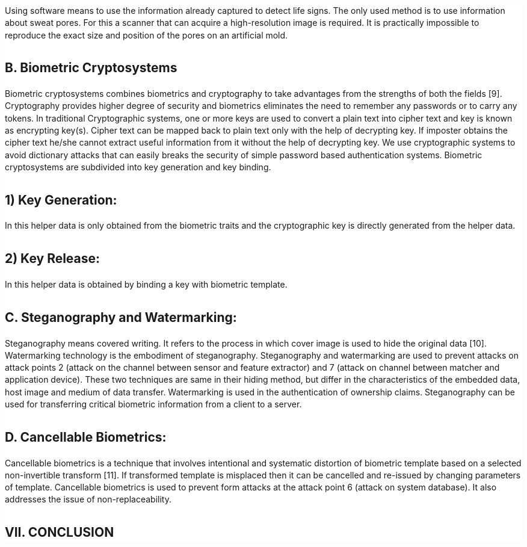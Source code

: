 Using software means to use the information already captured to detect life signs. The only used method is to use information about sweat pores. For this a scanner that can acquire a high-resolution image is required. It is practically impossible to reproduce the exact size and position of the pores on an artificial mold.


## B. Biometric Cryptosystems

Biometric cryptosystems combines biometrics and cryptography to take advantages from the strengths of both the fields [9]. Cryptography provides higher degree of security and biometrics eliminates the need to remember any passwords or to carry any tokens. In traditional Cryptographic systems, one or more keys are used to convert a plain text into cipher text and key is known as encrypting key(s). Cipher text can be mapped back to plain text only with the help of decrypting key. If imposter obtains the cipher text he/she cannot extract useful information from it without the help of decrypting key. We use cryptographic systems to avoid dictionary attacks that can easily breaks the security of simple password based authentication systems. Biometric cryptosystems are subdivided into key generation and key binding.


## 1) Key Generation:

In this helper data is only obtained from the biometric traits and the cryptographic key is directly generated from the helper data.


## 2) Key Release:

In this helper data is obtained by binding a key with biometric template.


## C. Steganography and Watermarking:

Steganography means covered writing. It refers to the process in which cover image is used to hide the original data [10]. Watermarking technology is the embodiment of steganography. Steganography and watermarking are used to prevent attacks on attack points 2 (attack on the channel between sensor and feature extractor) and 7 (attack on channel between matcher and application device). These two techniques are same in their hiding method, but differ in the characteristics of the embedded data, host image and medium of data transfer. Watermarking is used in the authentication of ownership claims. Steganography can be used for transferring critical biometric information from a client to a server.


## D. Cancellable Biometrics:

Cancellable biometrics is a technique that involves intentional and systematic distortion of biometric template based on a selected non-invertible transform [11]. If transformed template is misplaced then it can be cancelled and re-issued by changing parameters of template. Cancellable biometrics is used to prevent form attacks at the attack point 6 (attack on system database). It also addresses the issue of non-replaceability.


## VII. CONCLUSION
